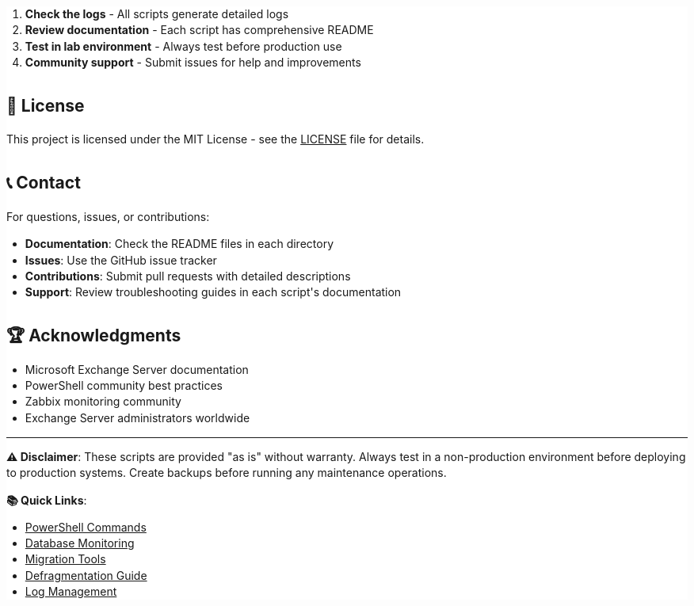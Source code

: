 1. **Check the logs** - All scripts generate detailed logs
2. **Review documentation** - Each script has comprehensive README
3. **Test in lab environment** - Always test before production use
4. **Community support** - Submit issues for help and improvements

## 📜 License

This project is licensed under the MIT License - see the [LICENSE](LICENSE) file for details.

## 📞 Contact

For questions, issues, or contributions:

- **Documentation**: Check the README files in each directory
- **Issues**: Use the GitHub issue tracker
- **Contributions**: Submit pull requests with detailed descriptions
- **Support**: Review troubleshooting guides in each script's documentation

## 🏆 Acknowledgments

- Microsoft Exchange Server documentation
- PowerShell community best practices
- Zabbix monitoring community
- Exchange Server administrators worldwide

---

**⚠️ Disclaimer**: These scripts are provided "as is" without warranty. Always test in a non-production environment before deploying to production systems. Create backups before running any maintenance operations.

**📚 Quick Links**:
- [PowerShell Commands](powershell/README.md)
- [Database Monitoring](scripts/db/README.md)
- [Migration Tools](scripts/migration/README.md)
- [Defragmentation Guide](scripts/defrag/README.md)
- [Log Management](scripts/logs/README.md)